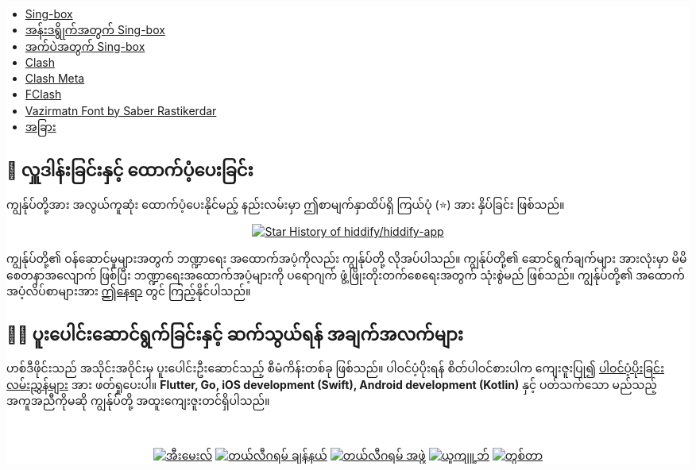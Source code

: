 - [Sing-box](https://github.com/SagerNet/sing-box)
- [အန်းဒရွိုက်အတွက် Sing-box](https://github.com/SagerNet/sing-box-for-android)
- [အက်ပဲအတွက် Sing-box](https://github.com/SagerNet/sing-box-for-apple)
- [Clash](https://github.com/Dreamacro/clash)
- [Clash Meta](https://github.com/MetaCubeX/Clash.Meta)
- [FClash](https://github.com/Fclash/Fclash)
- [Vazirmatn Font by Saber Rastikerdar](https://github.com/rastikerdar/vazirmatn)
- [အခြား](./pubspec.yaml)

## 🎯 လှူဒါန်းခြင်းနှင့် ထောက်ပံ့ပေးခြင်း

ကျွန်ုပ်တို့အား အလွယ်ကူဆုံး ထောက်ပံ့ပေးနိုင်မည့် နည်းလမ်းမှာ ဤစာမျက်နှာထိပ်ရှိ ကြယ်ပုံ (⭐) အား နှိပ်ခြင်း ဖြစ်သည်။
    
<a href="https://next.ossinsight.io/widgets/official/analyze-repo-stars-history?repo_id=643504282" target="_blank" style="display: block" align="center">
  <picture>
    <source media="(prefers-color-scheme: dark)" srcset="https://next.ossinsight.io/widgets/official/analyze-repo-stars-history/thumbnail.png?repo_id=643504282&image_size=auto&color_scheme=dark" width="721" height="auto">
    <img alt="Star History of hiddify/hiddify-app" src="https://next.ossinsight.io/widgets/official/analyze-repo-stars-history/thumbnail.png?repo_id=643504282&image_size=auto&color_scheme=light" width="721" height="auto">
  </picture>
</a>

ကျွန်ုပ်တို့၏ ဝန်ဆောင်မှုများအတွက် ဘဏ္ဍာရေး အထောက်အပံ့ကိုလည်း ကျွန်ုပ်တို့ လိုအပ်ပါသည်။ ကျွန်ုပ်တို့၏ ဆောင်ရွက်ချက်များ အားလုံးမှာ မိမိစေတနာအလျောက် ဖြစ်ပြီး ဘဏ္ဍာရေးအထောက်အပံ့များကို ပရောဂျက် ဖွံ့ဖြိုးတိုးတက်စေရေးအတွက် သုံးစွဲမည် ဖြစ်သည်။ ကျွန်ုပ်တို့၏ အထောက်အပံ့လိပ်စာများအား [ဤနေရာ](https://github.com/hiddify/hiddify-server/wiki/support) တွင် ကြည့်နိုင်ပါသည်။

## 👩‍🏫 ပူးပေါင်းဆောင်ရွက်ခြင်းနှင့် ဆက်သွယ်ရန် အချက်အလက်များ

ဟစ်ဒီဖိုင်းသည် အသိုင်းအဝိုင်းမှ ပူးပေါင်းဦးဆောင်သည့် စီမံကိန်းတစ်ခု ဖြစ်သည်။ ပါဝင်ပံ့ပိုးရန် စိတ်ပါဝင်စားပါက ကျေးဇူးပြု၍ [ပါဝင်ပံ့ပိုးခြင်း လမ်းညွှန်များ](./CONTRIBUTING.md) အား ဖတ်ရှုပေးပါ။ **Flutter, Go, iOS development (Swift), Android development (Kotlin)** နှင့် ပတ်သက်သော မည်သည့်အကူအညီကိုမဆို ကျွန်ုပ်တို့ အထူးကျေးဇူးတင်ရှိပါသည်။

<div align=center>

<br>

[![အီးမေးလ်](https://img.shields.io/badge/Email-contribute@hiddify.com-005FF9?style=flat-square&logo=mail.ru)](mailto:contribute@hiddify.com)
[![တယ်လီဂရမ် ချန်နယ်](https://img.shields.io/endpoint?label=Channel&style=flat-square&url=https%3A%2F%2Ftg.sumanjay.workers.dev%2Fhiddify&color=blue)](https://telegram.dog/hiddify)
[![တယ်လီဂရမ် အဖွဲ့](https://img.shields.io/endpoint?color=neon&label=Support%20Group&style=flat-square&url=https%3A%2F%2Ftg.sumanjay.workers.dev%2Fhiddify_board)](https://telegram.dog/hiddify_board)
[![ယူကျူ့ဘ်](https://img.shields.io/youtube/channel/views/UCxrmeMvVryNfB4XL35lXQNg?label=Youtube&style=flat-square&logo=youtube)](https://www.youtube.com/@hiddify)
[![တွစ်တာ](https://img.shields.io/twitter/follow/hiddify_com?color=%231DA1F2&logo=twitter&logoColor=1DA1F2&style=flat-square)](https://twitter.com/intent/follow?screen_name=hiddify_com)

</div>
